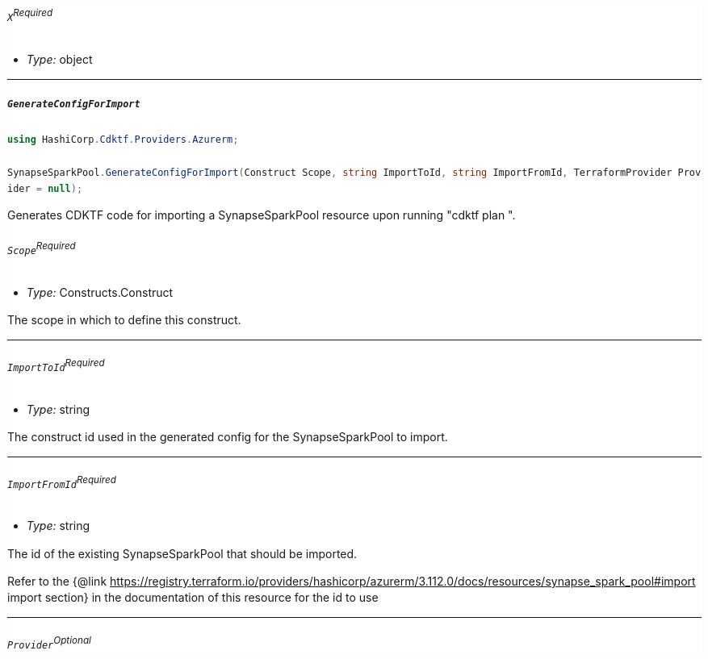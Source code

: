 ###### `X`<sup>Required</sup> <a name="X" id="@cdktf/provider-azurerm.synapseSparkPool.SynapseSparkPool.isTerraformResource.parameter.x"></a>

- *Type:* object

---

##### `GenerateConfigForImport` <a name="GenerateConfigForImport" id="@cdktf/provider-azurerm.synapseSparkPool.SynapseSparkPool.generateConfigForImport"></a>

```csharp
using HashiCorp.Cdktf.Providers.Azurerm;

SynapseSparkPool.GenerateConfigForImport(Construct Scope, string ImportToId, string ImportFromId, TerraformProvider Provider = null);
```

Generates CDKTF code for importing a SynapseSparkPool resource upon running "cdktf plan <stack-name>".

###### `Scope`<sup>Required</sup> <a name="Scope" id="@cdktf/provider-azurerm.synapseSparkPool.SynapseSparkPool.generateConfigForImport.parameter.scope"></a>

- *Type:* Constructs.Construct

The scope in which to define this construct.

---

###### `ImportToId`<sup>Required</sup> <a name="ImportToId" id="@cdktf/provider-azurerm.synapseSparkPool.SynapseSparkPool.generateConfigForImport.parameter.importToId"></a>

- *Type:* string

The construct id used in the generated config for the SynapseSparkPool to import.

---

###### `ImportFromId`<sup>Required</sup> <a name="ImportFromId" id="@cdktf/provider-azurerm.synapseSparkPool.SynapseSparkPool.generateConfigForImport.parameter.importFromId"></a>

- *Type:* string

The id of the existing SynapseSparkPool that should be imported.

Refer to the {@link https://registry.terraform.io/providers/hashicorp/azurerm/3.112.0/docs/resources/synapse_spark_pool#import import section} in the documentation of this resource for the id to use

---

###### `Provider`<sup>Optional</sup> <a name="Provider" id="@cdktf/provider-azurerm.synapseSparkPool.SynapseSparkPool.generateConfigForImport.parameter.provider"></a>
